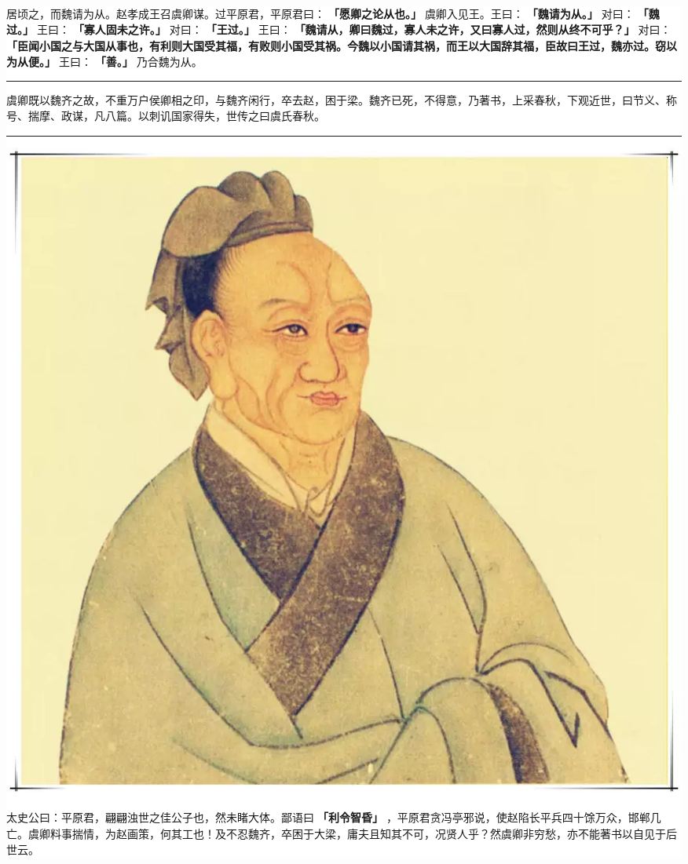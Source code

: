 ![](assets/audios/076/21.mp3)

居顷之，而魏请为从。赵孝成王召虞卿谋。过平原君，平原君曰： __「愿卿之论从也。」__ 虞卿入见王。王曰： __「魏请为从。」__ 对曰： __「魏过。」__ 王曰： __「寡人固未之许。」__ 对曰： __「王过。」__ 王曰： __「魏请从，卿曰魏过，寡人未之许，又曰寡人过，然则从终不可乎？」__ 对曰： __「臣闻小国之与大国从事也，有利则大国受其福，有败则小国受其祸。今魏以小国请其祸，而王以大国辞其福，臣故曰王过，魏亦过。窃以为从便。」__ 王曰： __「善。」__ 乃合魏为从。

---

![](assets/audios/076/22.mp3)

虞卿既以魏齐之故，不重万户侯卿相之印，与魏齐闲行，卒去赵，困于梁。魏齐已死，不得意，乃著书，上采春秋，下观近世，曰节义、称号、揣摩、政谋，凡八篇。以刺讥国家得失，世传之曰虞氏春秋。

---

![bg left](assets/images/simaqian.webp)

![](assets/audios/076/23.mp3)

太史公曰：平原君，翩翩浊世之佳公子也，然未睹大体。鄙语曰 __「利令智昏」__ ，平原君贪冯亭邪说，使赵陷长平兵四十馀万众，邯郸几亡。虞卿料事揣情，为赵画策，何其工也！及不忍魏齐，卒困于大梁，庸夫且知其不可，况贤人乎？然虞卿非穷愁，亦不能著书以自见于后世云。